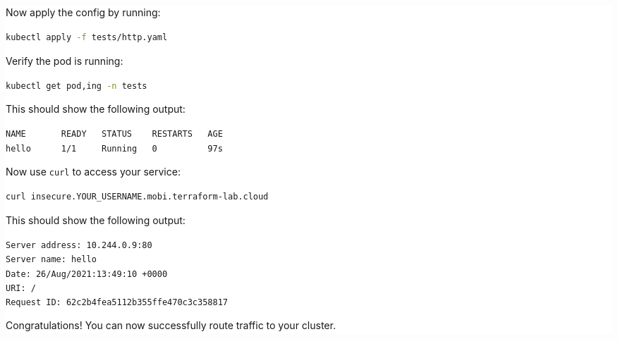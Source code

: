 Now apply the config by running:
```bash
kubectl apply -f tests/http.yaml
```

Verify the pod is running:
```bash
kubectl get pod,ing -n tests
```

This should show the following output:
```
NAME       READY   STATUS    RESTARTS   AGE
hello      1/1     Running   0          97s
```

Now use `curl` to access your service:
```bash
curl insecure.YOUR_USERNAME.mobi.terraform-lab.cloud
```

This should show the following output:
```
Server address: 10.244.0.9:80
Server name: hello
Date: 26/Aug/2021:13:49:10 +0000
URI: /
Request ID: 62c2b4fea5112b355ffe470c3c358817
```

Congratulations! You can now successfully route traffic to your cluster.

